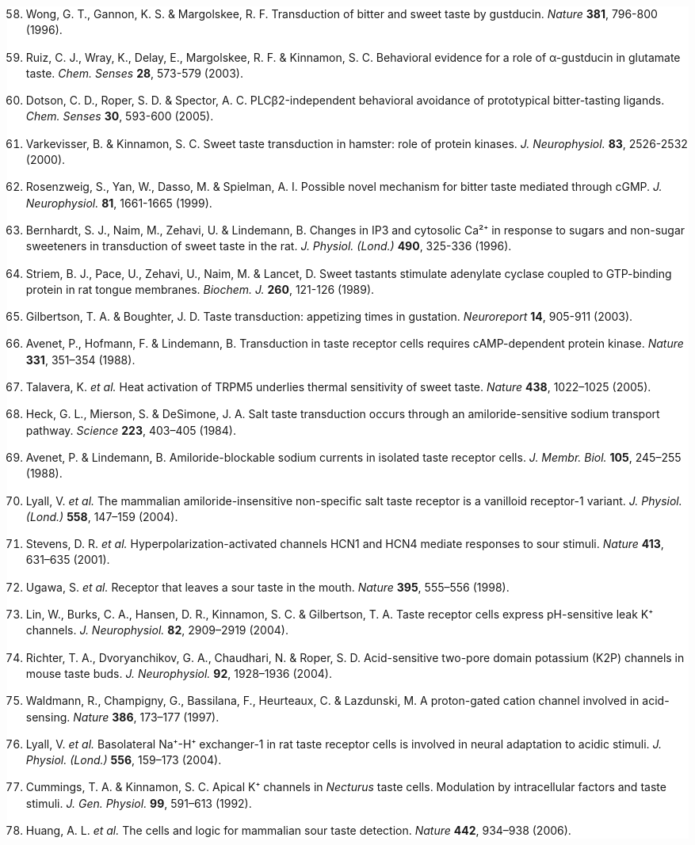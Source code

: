 58. Wong, G. T., Gannon, K. S. & Margolskee, R. F. Transduction of bitter and sweet taste by gustducin. *Nature* **381**, 796-800 (1996).
59. Ruiz, C. J., Wray, K., Delay, E., Margolskee, R. F. & Kinnamon, S. C. Behavioral evidence for a role of α-gustducin in glutamate taste. *Chem. Senses* **28**, 573-579 (2003).
60. Dotson, C. D., Roper, S. D. & Spector, A. C. PLCβ2-independent behavioral avoidance of prototypical bitter-tasting ligands. *Chem. Senses* **30**, 593-600 (2005).
61. Varkevisser, B. & Kinnamon, S. C. Sweet taste transduction in hamster: role of protein kinases. *J. Neurophysiol.* **83**, 2526-2532 (2000).
62. Rosenzweig, S., Yan, W., Dasso, M. & Spielman, A. I. Possible novel mechanism for bitter taste mediated through cGMP. *J. Neurophysiol.* **81**, 1661-1665 (1999).
63. Bernhardt, S. J., Naim, M., Zehavi, U. & Lindemann, B. Changes in IP3 and cytosolic Ca²⁺ in response to sugars and non-sugar sweeteners in transduction of sweet taste in the rat. *J. Physiol. (Lond.)* **490**, 325-336 (1996).
64. Striem, B. J., Pace, U., Zehavi, U., Naim, M. & Lancet, D. Sweet tastants stimulate adenylate cyclase coupled to GTP-binding protein in rat tongue membranes. *Biochem. J.* **260**, 121-126 (1989).
65. Gilbertson, T. A. & Boughter, J. D. Taste transduction: appetizing times in gustation. *Neuroreport* **14**, 905-911 (2003).

66. Avenet, P., Hofmann, F. & Lindemann, B. Transduction in taste receptor cells requires cAMP-dependent protein kinase. *Nature* **331**, 351–354 (1988).

67. Talavera, K. *et al.* Heat activation of TRPM5 underlies thermal sensitivity of sweet taste. *Nature* **438**, 1022–1025 (2005).

68. Heck, G. L., Mierson, S. & DeSimone, J. A. Salt taste transduction occurs through an amiloride-sensitive sodium transport pathway. *Science* **223**, 403–405 (1984).

69. Avenet, P. & Lindemann, B. Amiloride-blockable sodium currents in isolated taste receptor cells. *J. Membr. Biol.* **105**, 245–255 (1988).

70. Lyall, V. *et al.* The mammalian amiloride-insensitive non-specific salt taste receptor is a vanilloid receptor-1 variant. *J. Physiol. (Lond.)* **558**, 147–159 (2004).

71. Stevens, D. R. *et al.* Hyperpolarization-activated channels HCN1 and HCN4 mediate responses to sour stimuli. *Nature* **413**, 631–635 (2001).

72. Ugawa, S. *et al.* Receptor that leaves a sour taste in the mouth. *Nature* **395**, 555–556 (1998).

73. Lin, W., Burks, C. A., Hansen, D. R., Kinnamon, S. C. & Gilbertson, T. A. Taste receptor cells express pH-sensitive leak K⁺ channels. *J. Neurophysiol.* **82**, 2909–2919 (2004).

74. Richter, T. A., Dvoryanchikov, G. A., Chaudhari, N. & Roper, S. D. Acid-sensitive two-pore domain potassium (K2P) channels in mouse taste buds. *J. Neurophysiol.* **92**, 1928–1936 (2004).

75. Waldmann, R., Champigny, G., Bassilana, F., Heurteaux, C. & Lazdunski, M. A proton-gated cation channel involved in acid-sensing. *Nature* **386**, 173–177 (1997).

76. Lyall, V. *et al.* Basolateral Na⁺-H⁺ exchanger-1 in rat taste receptor cells is involved in neural adaptation to acidic stimuli. *J. Physiol. (Lond.)* **556**, 159–173 (2004).

77. Cummings, T. A. & Kinnamon, S. C. Apical K⁺ channels in *Necturus* taste cells. Modulation by intracellular factors and taste stimuli. *J. Gen. Physiol.* **99**, 591–613 (1992).

78. Huang, A. L. *et al.* The cells and logic for mammalian sour taste detection. *Nature* **442**, 934–938 (2006).
